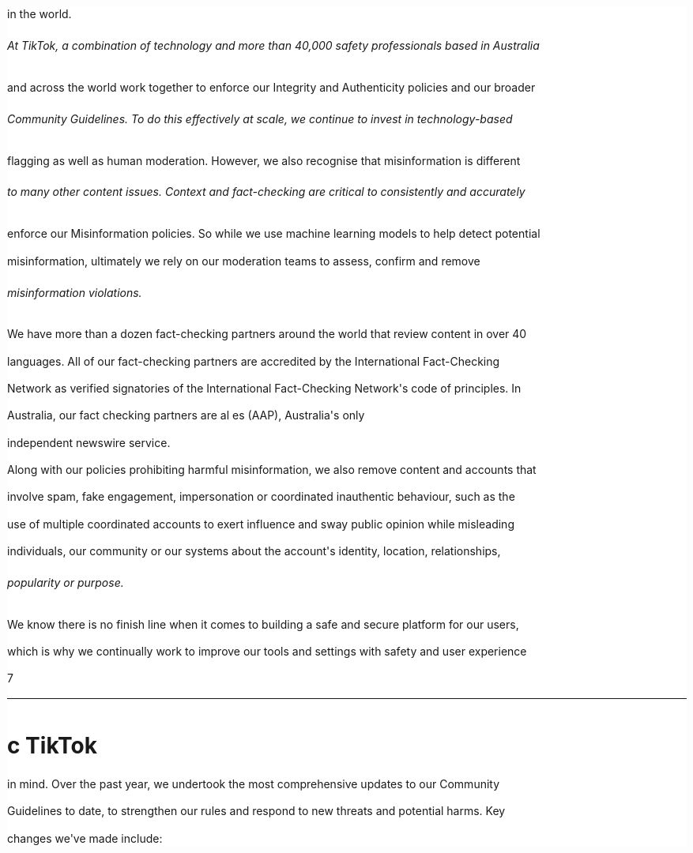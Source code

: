 in the world.

###### At TikTok, a combination of technology and more than 40,000 safety professionals based in Australia

and across the world work together to enforce our Integrity and Authenticity policies and our broader

###### Community Guidelines. To do this effectively at scale, we continue to invest in technology-based

flagging as well as human moderation. However, we also recognise that misinformation is different

###### to many other content issues. Context and fact-checking are critical to consistently and accurately

enforce our Misinformation policies. So while we use machine learning models to help detect potential

misinformation, ultimately we rely on our moderation teams to assess, confirm and remove

###### misinformation violations.

We have more than a dozen fact-checking partners around the world that review content in over 40

languages. All of our fact-checking partners are accredited by the International Fact-Checking

Network as verified signatories of the International Fact-Checking Network's code of principles. In

Australia, our fact checking partners are al es (AAP), Australia's only

independent newswire service.

Along with our policies prohibiting harmful misinformation, we also remove content and accounts that

involve spam, fake engagement, impersonation or coordinated inauthentic behaviour, such as the

use of multiple coordinated accounts to exert influence and sway public opinion while misleading

individuals, our community or our systems about the account's identity, location, relationships,

###### popularity or purpose.

We know there is no finish line when it comes to building a safe and secure platform for our users,

which is why we continually work to improve our tools and settings with safety and user experience

7


-----

# c TikTok

in mind. Over the past year, we undertook the most comprehensive updates to our Community

Guidelines to date, to strengthen our rules and respond to new threats and potential harms. Key

changes we've made include:
